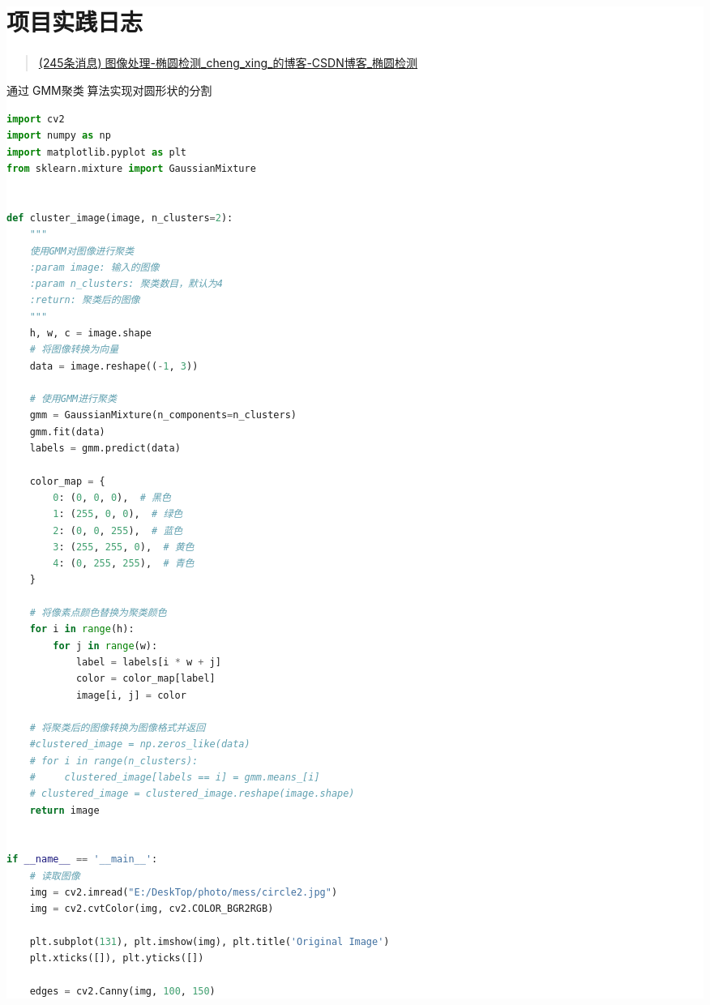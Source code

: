 # 项目实践日志

> [(245条消息) 图像处理-椭圆检测_cheng_xing_的博客-CSDN博客_椭圆检测](https://blog.csdn.net/cheng_xing_/article/details/90256526)

通过 GMM聚类 算法实现对圆形状的分割

```python
import cv2
import numpy as np
import matplotlib.pyplot as plt
from sklearn.mixture import GaussianMixture


def cluster_image(image, n_clusters=2):
    """
    使用GMM对图像进行聚类
    :param image: 输入的图像
    :param n_clusters: 聚类数目，默认为4
    :return: 聚类后的图像
    """
    h, w, c = image.shape
    # 将图像转换为向量
    data = image.reshape((-1, 3))

    # 使用GMM进行聚类
    gmm = GaussianMixture(n_components=n_clusters)
    gmm.fit(data)
    labels = gmm.predict(data)

    color_map = {
        0: (0, 0, 0),  # 黑色
        1: (255, 0, 0),  # 绿色
        2: (0, 0, 255),  # 蓝色
        3: (255, 255, 0),  # 黄色
        4: (0, 255, 255),  # 青色
    }

    # 将像素点颜色替换为聚类颜色
    for i in range(h):
        for j in range(w):
            label = labels[i * w + j]
            color = color_map[label]
            image[i, j] = color

    # 将聚类后的图像转换为图像格式并返回
    #clustered_image = np.zeros_like(data)
    # for i in range(n_clusters):
    #     clustered_image[labels == i] = gmm.means_[i]
    # clustered_image = clustered_image.reshape(image.shape)
    return image


if __name__ == '__main__':
    # 读取图像
    img = cv2.imread("E:/DeskTop/photo/mess/circle2.jpg")
    img = cv2.cvtColor(img, cv2.COLOR_BGR2RGB)

    plt.subplot(131), plt.imshow(img), plt.title('Original Image')
    plt.xticks([]), plt.yticks([])

    edges = cv2.Canny(img, 100, 150)

```